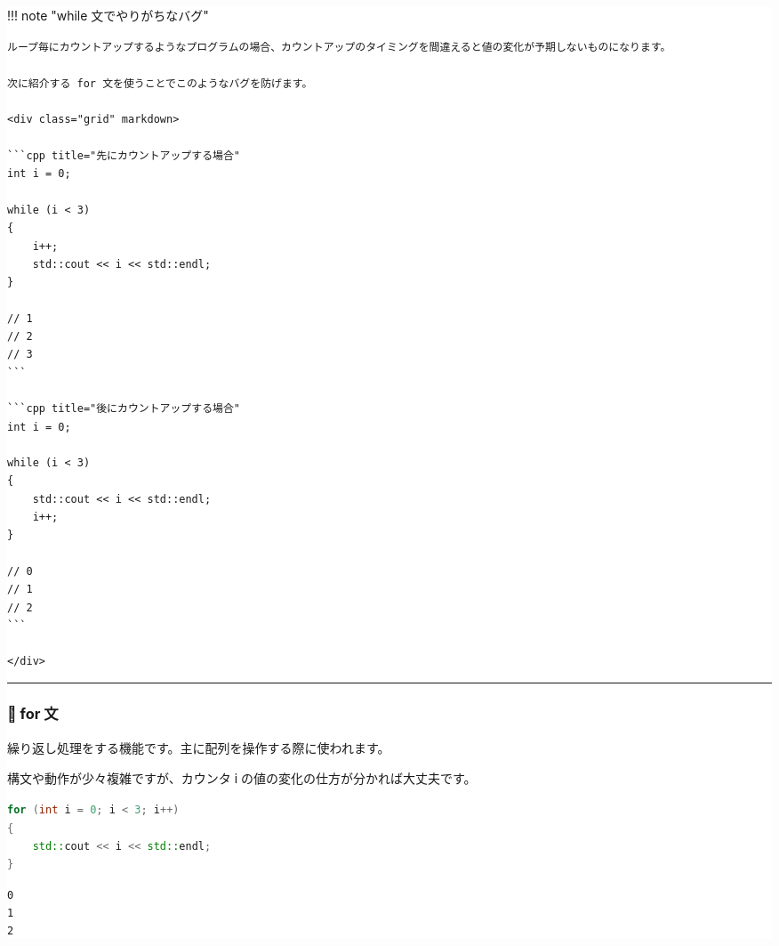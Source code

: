 !!! note "while 文でやりがちなバグ"

    ループ毎にカウントアップするようなプログラムの場合、カウントアップのタイミングを間違えると値の変化が予期しないものになります。

    次に紹介する for 文を使うことでこのようなバグを防げます。

    <div class="grid" markdown>

    ```cpp title="先にカウントアップする場合"
    int i = 0;

    while (i < 3)
    {
        i++;
        std::cout << i << std::endl;
    }

    // 1
    // 2
    // 3
    ```

    ```cpp title="後にカウントアップする場合"
    int i = 0;

    while (i < 3)
    {
        std::cout << i << std::endl;
        i++;
    }

    // 0
    // 1
    // 2
    ```

    </div>

---

### 🌟 for 文

繰り返し処理をする機能です。主に配列を操作する際に使われます。

構文や動作が少々複雑ですが、カウンタ i の値の変化の仕方が分かれば大丈夫です。

```cpp
for (int i = 0; i < 3; i++)
{
    std::cout << i << std::endl;
}
```

```plaintext
0
1
2
```
